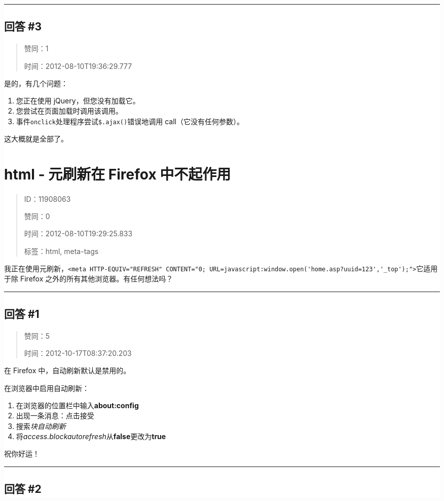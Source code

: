 ```
```

* * *

## 回答 #3

> 赞同：1
> 
> 时间：2012-08-10T19:36:29.777

是的，有几个问题：

1.  您正在使用 jQuery，但您没有加载它。
2.  您尝试在页面加载时调用该调用。
3.  事件`onclick`处理程序尝试`$.ajax()`错误地调用 call（它没有任何参数）。

这大概就是全部了。

# html - 元刷新在 Firefox 中不起作用

> ID：11908063
> 
> 赞同：0
> 
> 时间：2012-08-10T19:29:25.833
> 
> 标签：html, meta-tags

我正在使用元刷新，`<meta HTTP-EQUIV="REFRESH" CONTENT="0; URL=javascript:window.open('home.asp?uuid=123','_top');">`它适用于除 Firefox 之外的所有其他浏览器。有任何想法吗？

* * *

## 回答 #1

> 赞同：5
> 
> 时间：2012-10-17T08:37:20.203

在 Firefox 中，自动刷新默认是禁用的。

在浏览器中启用自动刷新：

1.  在浏览器的位置栏中输入**about:config**
2.  出现一条消息：点击接受
3.  搜索*块自动刷新*
4.  将*access.blockautorefresh*从**false**更改为**true**

祝你好运！

* * *

## 回答 #2
